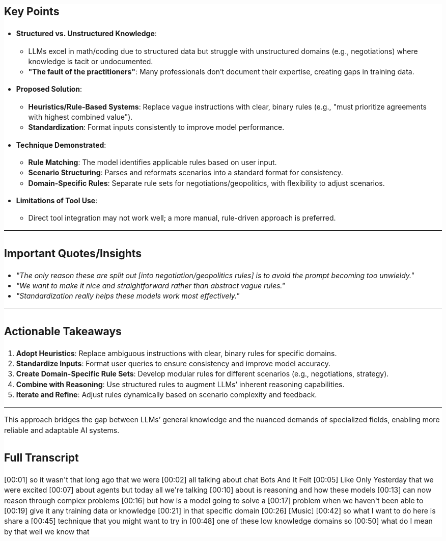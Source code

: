 
## Key Points  
- **Structured vs. Unstructured Knowledge**:  
  - LLMs excel in math/coding due to structured data but struggle with unstructured domains (e.g., negotiations) where knowledge is tacit or undocumented.  
  - **"The fault of the practitioners"**: Many professionals don’t document their expertise, creating gaps in training data.  

- **Proposed Solution**:  
  - **Heuristics/Rule-Based Systems**: Replace vague instructions with clear, binary rules (e.g., "must prioritize agreements with highest combined value").  
  - **Standardization**: Format inputs consistently to improve model performance.  

- **Technique Demonstrated**:  
  - **Rule Matching**: The model identifies applicable rules based on user input.  
  - **Scenario Structuring**: Parses and reformats scenarios into a standard format for consistency.  
  - **Domain-Specific Rules**: Separate rule sets for negotiations/geopolitics, with flexibility to adjust scenarios.  

- **Limitations of Tool Use**:  
  - Direct tool integration may not work well; a more manual, rule-driven approach is preferred.  

---

## Important Quotes/Insights  
- *"The only reason these are split out [into negotiation/geopolitics rules] is to avoid the prompt becoming too unwieldy."*  
- *"We want to make it nice and straightforward rather than abstract vague rules."*  
- *"Standardization really helps these models work most effectively."*  

---

## Actionable Takeaways  
1. **Adopt Heuristics**: Replace ambiguous instructions with clear, binary rules for specific domains.  
2. **Standardize Inputs**: Format user queries to ensure consistency and improve model accuracy.  
3. **Create Domain-Specific Rule Sets**: Develop modular rules for different scenarios (e.g., negotiations, strategy).  
4. **Combine with Reasoning**: Use structured rules to augment LLMs’ inherent reasoning capabilities.  
5. **Iterate and Refine**: Adjust rules dynamically based on scenario complexity and feedback.  

--- 

This approach bridges the gap between LLMs’ general knowledge and the nuanced demands of specialized fields, enabling more reliable and adaptable AI systems.

## Full Transcript

[00:01] so it wasn't that long ago that we were
[00:02] all talking about chat Bots And It Felt
[00:05] Like Only Yesterday that we were excited
[00:07] about agents but today all we're talking
[00:10] about is reasoning and how these models
[00:13] can now reason through complex problems
[00:16] but how is a model going to solve a
[00:17] problem when we haven't been able to
[00:19] give it any training data or knowledge
[00:21] in that specific domain
[00:26] [Music]
[00:42] so what I want to do here is share a
[00:45] technique that you might want to try in
[00:48] one of these low knowledge domains so
[00:50] what do I mean by that well we know that